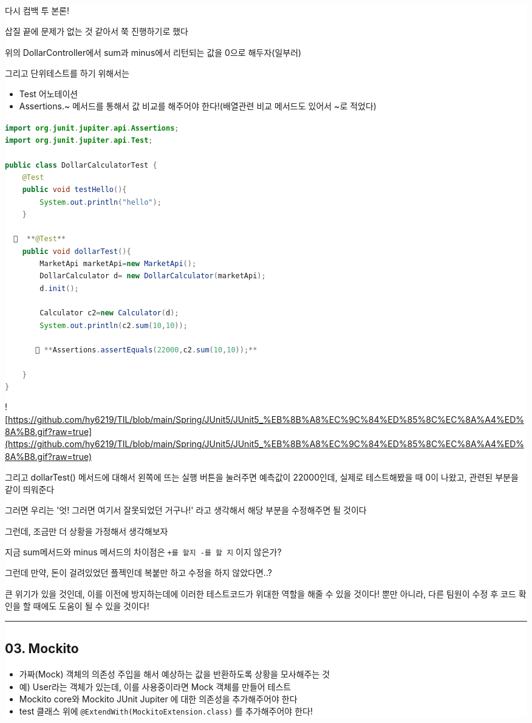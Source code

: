 다시 컴백 투 본론!

삽질 끝에 문제가 없는 것 같아서 쭉 진행하기로 했다

위의 DollarController에서 sum과 minus에서 리턴되는 값을 0으로 해두자(일부러)

그리고 단위테스트를 하기 위해서는 

- Test 어노테이션
- Assertions.~ 메서드를 통해서 값 비교를 해주어야 한다!(배열관련 비교 메서드도 있어서 ~로 적었다)

```java
import org.junit.jupiter.api.Assertions;
import org.junit.jupiter.api.Test;

public class DollarCalculatorTest {
    @Test
    public void testHello(){
        System.out.println("hello");
    }

  📌  **@Test**
    public void dollarTest(){
        MarketApi marketApi=new MarketApi();
        DollarCalculator d= new DollarCalculator(marketApi);
        d.init();

        Calculator c2=new Calculator(d);
        System.out.println(c2.sum(10,10));

       📌 **Assertions.assertEquals(22000,c2.sum(10,10));**

    }
}
```

![https://github.com/hy6219/TIL/blob/main/Spring/JUnit5/JUnit5_%EB%8B%A8%EC%9C%84%ED%85%8C%EC%8A%A4%ED%8A%B8.gif?raw=true](https://github.com/hy6219/TIL/blob/main/Spring/JUnit5/JUnit5_%EB%8B%A8%EC%9C%84%ED%85%8C%EC%8A%A4%ED%8A%B8.gif?raw=true)

그리고 dollarTest() 메서드에 대해서 왼쪽에 뜨는 실행 버튼을 눌러주면 예측값이 22000인데, 실제로 테스트해봤을 때 0이 나왔고, 관련된 부분을 같이 띄워준다

그러면 우리는 '엇! 그러면 여기서 잘못되었던 거구나!' 라고 생각해서 해당 부분을 수정해주면 될 것이다

그런데, 조금만 더 상황을 가정해서 생각해보자

지금 sum메서드와 minus 메서드의 차이점은 `+를 할지 -를 할 지` 이지 않은가?

그런데 만약, 돈이 걸려있었던 플젝인데 복붙만 하고 수정을 하지 않았다면..?

큰 위기가 있을 것인데, 이를 이전에 방지하는데에 이러한 테스트코드가 위대한 역할을 해줄 수 있을 것이다! 뿐만 아니라, 다른 팀원이 수정 후 코드 확인을 할 때에도 도움이 될 수 있을 것이다!

---

## 03. Mockito

- 가짜(Mock) 객체의 의존성 주입을 해서 예상하는 값을 반환하도록 상황을 모사해주는 것
- 예) User라는 객체가 있는데, 이를 사용중이라면 Mock 객체를 만들어 테스트
- Mockito core와 Mockito JUnit Jupiter 에 대한 의존성을 추가해주어야 한다
- test 클래스 위에 `@ExtendWith(MockitoExtension.class)` 를 추가해주어야 한다!
